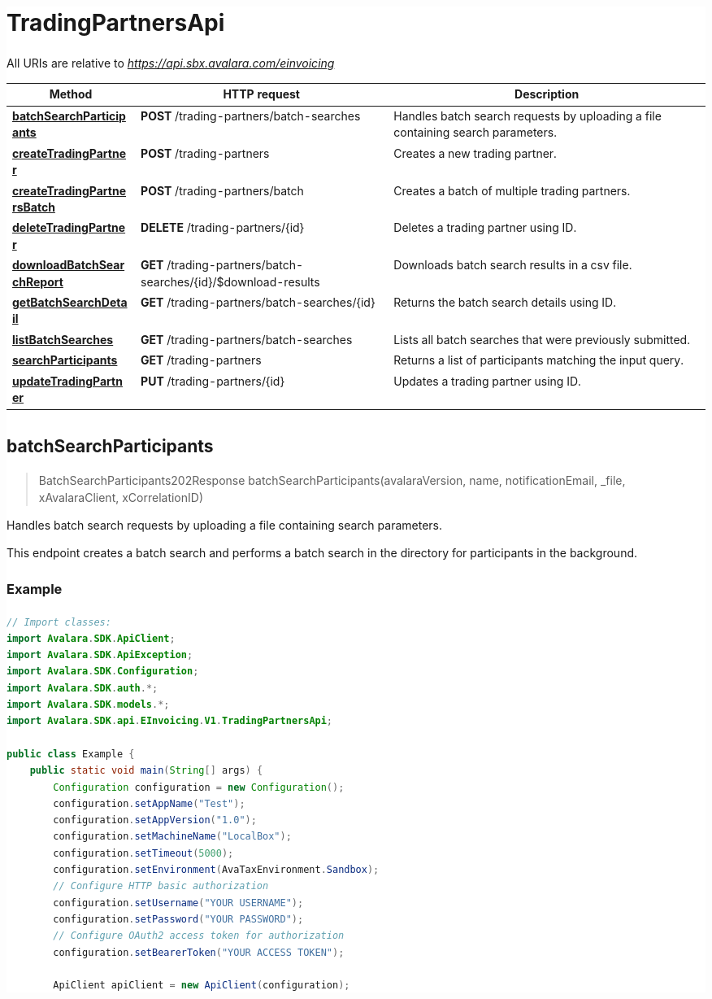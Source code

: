# TradingPartnersApi

All URIs are relative to *https://api.sbx.avalara.com/einvoicing*

Method | HTTP request | Description
------------- | ------------- | -------------
[**batchSearchParticipants**](TradingPartnersApi.md#batchSearchParticipants) | **POST** /trading-partners/batch-searches | Handles batch search requests by uploading a file containing search parameters.
[**createTradingPartner**](TradingPartnersApi.md#createTradingPartner) | **POST** /trading-partners | Creates a new trading partner.
[**createTradingPartnersBatch**](TradingPartnersApi.md#createTradingPartnersBatch) | **POST** /trading-partners/batch | Creates a batch of multiple trading partners.
[**deleteTradingPartner**](TradingPartnersApi.md#deleteTradingPartner) | **DELETE** /trading-partners/{id} | Deletes a trading partner using ID.
[**downloadBatchSearchReport**](TradingPartnersApi.md#downloadBatchSearchReport) | **GET** /trading-partners/batch-searches/{id}/$download-results | Downloads batch search results in a csv file.
[**getBatchSearchDetail**](TradingPartnersApi.md#getBatchSearchDetail) | **GET** /trading-partners/batch-searches/{id} | Returns the batch search details using ID.
[**listBatchSearches**](TradingPartnersApi.md#listBatchSearches) | **GET** /trading-partners/batch-searches | Lists all batch searches that were previously submitted.
[**searchParticipants**](TradingPartnersApi.md#searchParticipants) | **GET** /trading-partners | Returns a list of participants matching the input query.
[**updateTradingPartner**](TradingPartnersApi.md#updateTradingPartner) | **PUT** /trading-partners/{id} | Updates a trading partner using ID.



## batchSearchParticipants

> BatchSearchParticipants202Response batchSearchParticipants(avalaraVersion, name, notificationEmail, _file, xAvalaraClient, xCorrelationID)

Handles batch search requests by uploading a file containing search parameters.

This endpoint creates a batch search and performs a batch search in the directory for participants in the background.

### Example

```java
// Import classes:
import Avalara.SDK.ApiClient;
import Avalara.SDK.ApiException;
import Avalara.SDK.Configuration;
import Avalara.SDK.auth.*;
import Avalara.SDK.models.*;
import Avalara.SDK.api.EInvoicing.V1.TradingPartnersApi;

public class Example {
    public static void main(String[] args) {
        Configuration configuration = new Configuration();
        configuration.setAppName("Test");
        configuration.setAppVersion("1.0");
        configuration.setMachineName("LocalBox");
        configuration.setTimeout(5000);
        configuration.setEnvironment(AvaTaxEnvironment.Sandbox);
        // Configure HTTP basic authorization
        configuration.setUsername("YOUR USERNAME");
        configuration.setPassword("YOUR PASSWORD");
        // Configure OAuth2 access token for authorization
        configuration.setBearerToken("YOUR ACCESS TOKEN");
        
        ApiClient apiClient = new ApiClient(configuration);

```